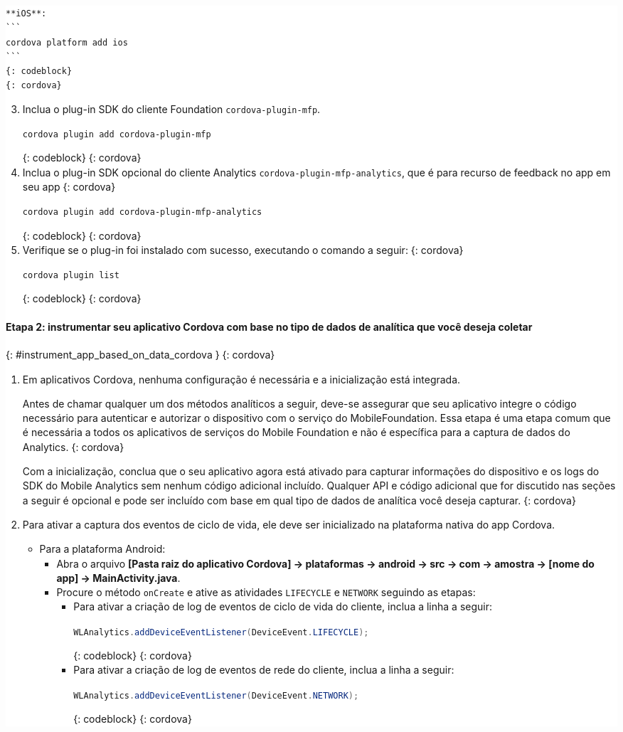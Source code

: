     **iOS**:
    ```
    cordova platform add ios
    ```
    {: codeblock}
    {: cordova}

3. Inclua o plug-in SDK do cliente Foundation `cordova-plugin-mfp`.
   ```bash
   cordova plugin add cordova-plugin-mfp
   ```
   {: codeblock}
   {: cordova}
4. Inclua o plug-in SDK opcional do cliente Analytics `cordova-plugin-mfp-analytics`, que é para recurso de feedback no app em seu app
    {: cordova}
    ```bash
    cordova plugin add cordova-plugin-mfp-analytics
    ```
    {: codeblock}
    {: cordova}
5. Verifique se o plug-in foi instalado com sucesso, executando o comando a seguir:
    {: cordova}
    ```bash
    cordova plugin list
    ```
    {: codeblock}
    {: cordova}

#### Etapa 2: instrumentar seu aplicativo Cordova com base no tipo de dados de analítica que você deseja coletar
{: #instrument_app_based_on_data_cordova }
{: cordova}

1. Em aplicativos Cordova, nenhuma configuração é necessária e a inicialização está integrada.

   Antes de chamar qualquer um dos métodos analíticos a seguir, deve-se assegurar que seu aplicativo integre o código necessário para autenticar e autorizar o dispositivo com o serviço do MobileFoundation. Essa etapa é uma etapa comum que é necessária a todos os aplicativos de serviços do Mobile Foundation e não é específica para a captura de dados do Analytics. 
   {: cordova}

   Com a inicialização, conclua que o seu aplicativo agora está ativado para capturar informações do dispositivo e os logs do SDK do Mobile Analytics sem nenhum código adicional incluído.  Qualquer API e código adicional que for discutido nas seções a seguir é opcional e pode ser incluído com base em qual tipo de dados de analítica você deseja capturar.
   {: cordova}

2. Para ativar a captura dos eventos de ciclo de vida, ele deve ser inicializado na plataforma nativa do app Cordova.
    * Para a plataforma Android:
      * Abra o arquivo **[Pasta raiz do aplicativo Cordova] → plataformas → android → src → com → amostra → [nome do app] → MainActivity.java**.
      * Procure o método `onCreate` e ative as atividades `LIFECYCLE` e `NETWORK` seguindo as etapas:
        * Para ativar a criação de log de eventos de ciclo de vida do cliente, inclua a linha a seguir:
          ```Java
          WLAnalytics.addDeviceEventListener(DeviceEvent.LIFECYCLE);
          ```
          {: codeblock}
          {: cordova}
        * Para ativar a criação de log de eventos de rede do cliente, inclua a linha a seguir:
          ```Java
          WLAnalytics.addDeviceEventListener(DeviceEvent.NETWORK);
          ```
          {: codeblock}
          {: cordova}